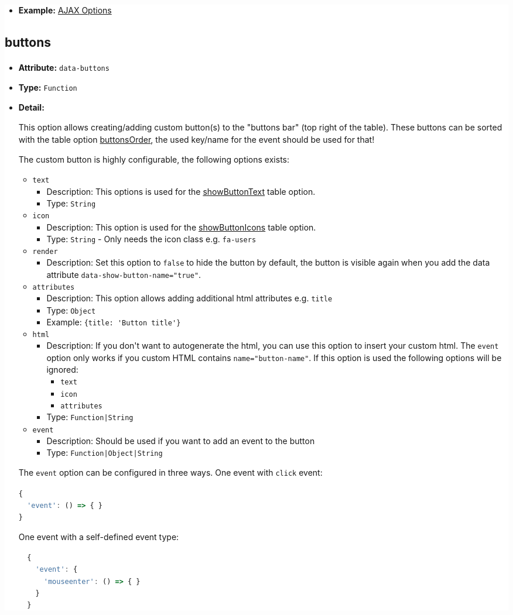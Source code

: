 - **Example:** [AJAX Options](https://examples.bootstrap-table.com/#options/ajax-options.html)

## buttons

- **Attribute:** `data-buttons`

- **Type:** `Function`

- **Detail:**

  This option allows creating/adding custom button(s) to the "buttons bar" (top right of the table).
  These buttons can be sorted with the table option [buttonsOrder](https://bootstrap-table.com/docs/api/table-options/#buttonsorder), the used key/name for the event should be used for that!

  The custom button is highly configurable, the following options exists:
  - `text`
    - Description: This options is used for the [showButtonText](https://bootstrap-table.com/docs/api/table-options/#showbuttontext) table option.
    - Type: `String`
  - `icon`
    - Description: This option is used for the [showButtonIcons](https://bootstrap-table.com/docs/api/table-options/#showbuttonicons) table option.
    - Type: `String` - Only needs the icon class e.g. `fa-users`
  - `render`
    - Description: Set this option to `false` to hide the button by default, the button is visible again when you add the data attribute `data-show-button-name="true"`.
  - `attributes`
    - Description: This option allows adding additional html attributes e.g. `title`
    - Type: `Object`
    - Example: `{title: 'Button title'}`
  - `html`
    - Description: If you don't want to autogenerate the html, you can use this option to insert your custom html.
      The `event` option only works if you custom HTML contains `name="button-name"`.
      If this option is used the following options will be ignored:
      - `text`
      - `icon`
      - `attributes`
    - Type: `Function|String`
  - `event`
    - Description: Should be used if you want to add an event to the button
    - Type: `Function|Object|String`

  The `event` option can be configured in three ways.
  One event with `click` event:
  ```javascript
  {
    'event': () => { }
  }
  ```

  One event with a self-defined event type:
  ```javascript
    {
      'event': {
        'mouseenter': () => { }
      }
    }
  ```
